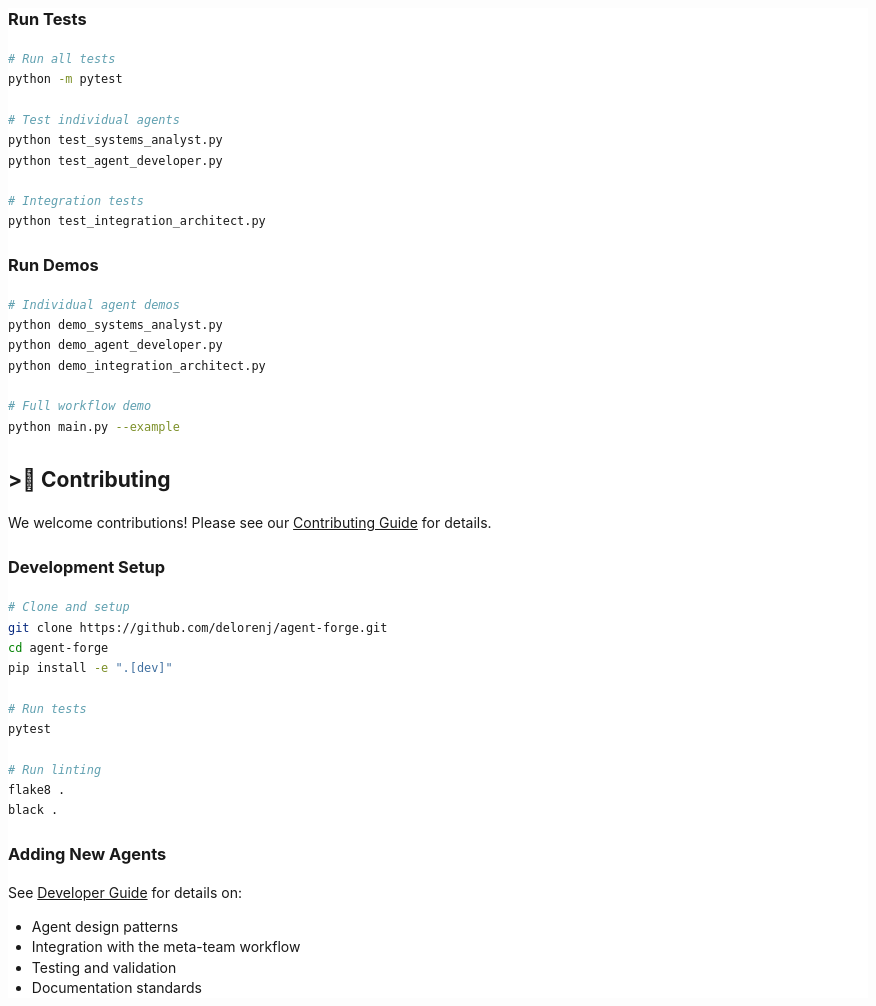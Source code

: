 ### Run Tests

```bash
# Run all tests
python -m pytest

# Test individual agents
python test_systems_analyst.py
python test_agent_developer.py

# Integration tests
python test_integration_architect.py
```

### Run Demos

```bash
# Individual agent demos
python demo_systems_analyst.py
python demo_agent_developer.py
python demo_integration_architect.py

# Full workflow demo
python main.py --example
```

## > Contributing

We welcome contributions! Please see our [Contributing Guide](CONTRIBUTING.md) for details.

### Development Setup

```bash
# Clone and setup
git clone https://github.com/delorenj/agent-forge.git
cd agent-forge
pip install -e ".[dev]"

# Run tests
pytest

# Run linting
flake8 .
black .
```

### Adding New Agents

See [Developer Guide](docs/DEVELOPER_GUIDE.md) for details on:

- Agent design patterns
- Integration with the meta-team workflow
- Testing and validation
- Documentation standards
